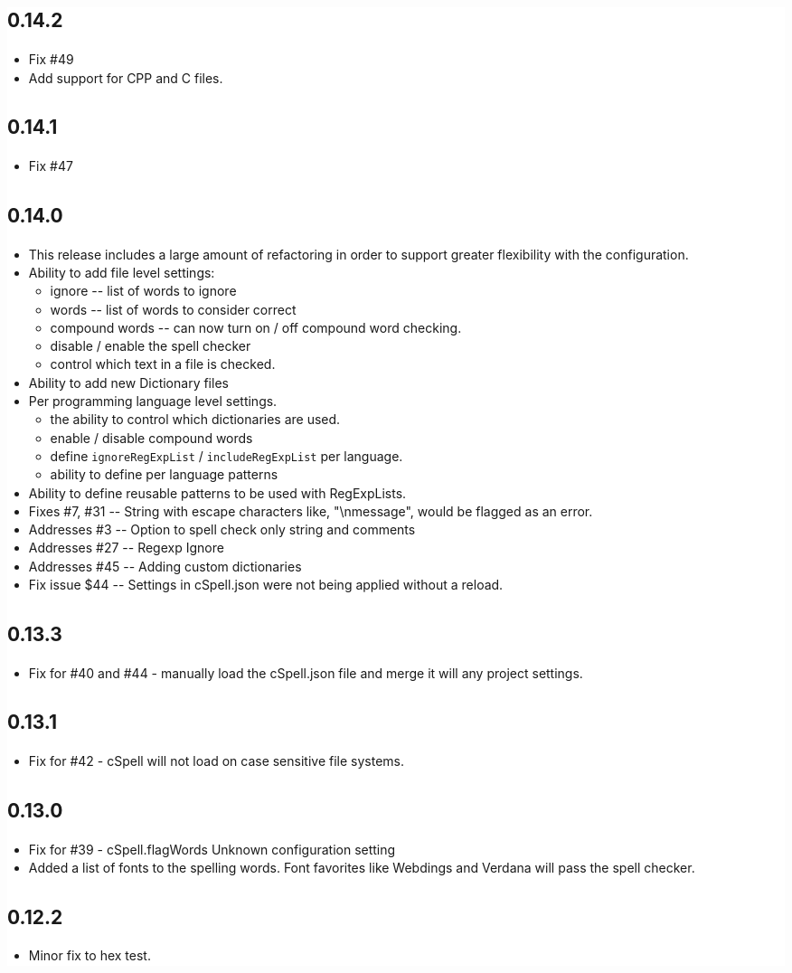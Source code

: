 ## 0.14.2

* Fix #49
* Add support for CPP and C files.

## 0.14.1

* Fix #47

## 0.14.0

* This release includes a large amount of refactoring in order to support greater flexibility with the configuration.
* Ability to add file level settings:
  * ignore -- list of words to ignore
  * words -- list of words to consider correct
  * compound words -- can now turn on / off compound word checking.
  * disable / enable the spell checker
  * control which text in a file is checked.
* Ability to add new Dictionary files
* Per programming language level settings.
  * the ability to control which dictionaries are used.
  * enable / disable compound words
  * define `ignoreRegExpList` / `includeRegExpList` per language.
  * ability to define per language patterns
* Ability to define reusable patterns to be used with RegExpLists.
* Fixes #7, #31 -- String with escape characters like, "\nmessage", would be flagged as an error.
* Addresses #3 -- Option to spell check only string and comments
* Addresses #27 -- Regexp Ignore
* Addresses #45 -- Adding custom dictionaries
* Fix issue $44 -- Settings in cSpell.json were not being applied without a reload.

## 0.13.3

* Fix for #40 and #44 - manually load the cSpell.json file and merge it will any project settings.

## 0.13.1

* Fix for #42 - cSpell will not load on case sensitive file systems.

## 0.13.0

* Fix for #39 - cSpell.flagWords Unknown configuration setting
* Added a list of fonts to the spelling words.  Font favorites like Webdings and Verdana
  will pass the spell checker.

## 0.12.2

* Minor fix to hex test.
